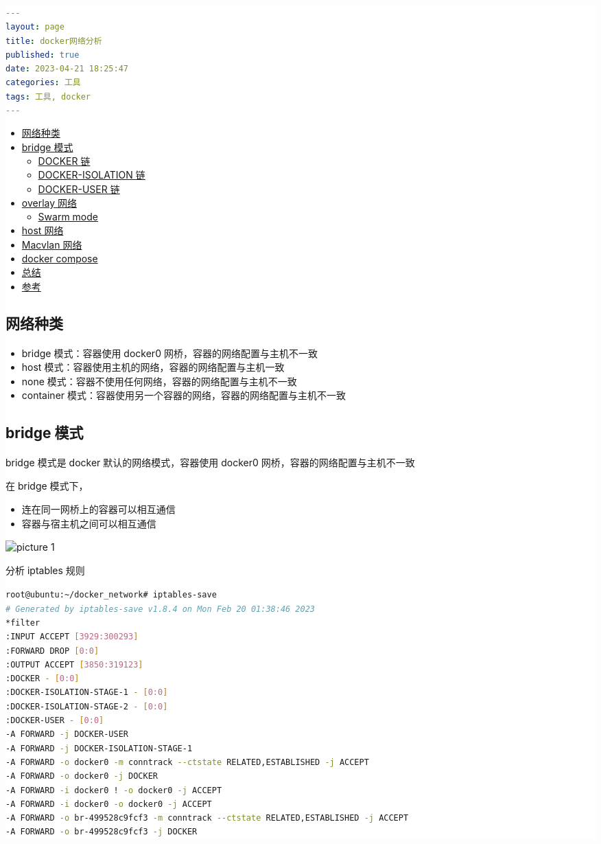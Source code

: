 ```yaml
---
layout: page
title: docker网络分析
published: true
date: 2023-04-21 18:25:47
categories: 工具
tags: 工具, docker
---
```




- [网络种类](#网络种类)
- [bridge 模式](#bridge-模式)
  - [DOCKER 链](#docker-链)
  - [DOCKER-ISOLATION 链](#docker-isolation-链)
  - [DOCKER-USER 链](#docker-user-链)
- [overlay 网络](#overlay-网络)
  - [Swarm mode](#swarm-mode)
- [host 网络](#host-网络)
- [Macvlan 网络](#macvlan-网络)
- [docker compose](#docker-compose)
- [总结](#总结)
- [参考](#参考)



## 网络种类

- bridge 模式：容器使用 docker0 网桥，容器的网络配置与主机不一致
- host 模式：容器使用主机的网络，容器的网络配置与主机一致
- none 模式：容器不使用任何网络，容器的网络配置与主机不一致
- container 模式：容器使用另一个容器的网络，容器的网络配置与主机不一致

## bridge 模式

bridge 模式是 docker 默认的网络模式，容器使用 docker0 网桥，容器的网络配置与主机不一致

在 bridge 模式下，

- 连在同一网桥上的容器可以相互通信
- 容器与宿主机之间可以相互通信

![picture 1](https://s2.loli.net/2023/05/06/hq1BOj5wWQP2pJz.png)

分析 iptables 规则

```bash
root@ubuntu:~/docker_network# iptables-save
# Generated by iptables-save v1.8.4 on Mon Feb 20 01:38:46 2023
*filter
:INPUT ACCEPT [3929:300293]
:FORWARD DROP [0:0]
:OUTPUT ACCEPT [3850:319123]
:DOCKER - [0:0]
:DOCKER-ISOLATION-STAGE-1 - [0:0]
:DOCKER-ISOLATION-STAGE-2 - [0:0]
:DOCKER-USER - [0:0]
-A FORWARD -j DOCKER-USER
-A FORWARD -j DOCKER-ISOLATION-STAGE-1
-A FORWARD -o docker0 -m conntrack --ctstate RELATED,ESTABLISHED -j ACCEPT
-A FORWARD -o docker0 -j DOCKER
-A FORWARD -i docker0 ! -o docker0 -j ACCEPT
-A FORWARD -i docker0 -o docker0 -j ACCEPT
-A FORWARD -o br-499528c9fcf3 -m conntrack --ctstate RELATED,ESTABLISHED -j ACCEPT
-A FORWARD -o br-499528c9fcf3 -j DOCKER
```